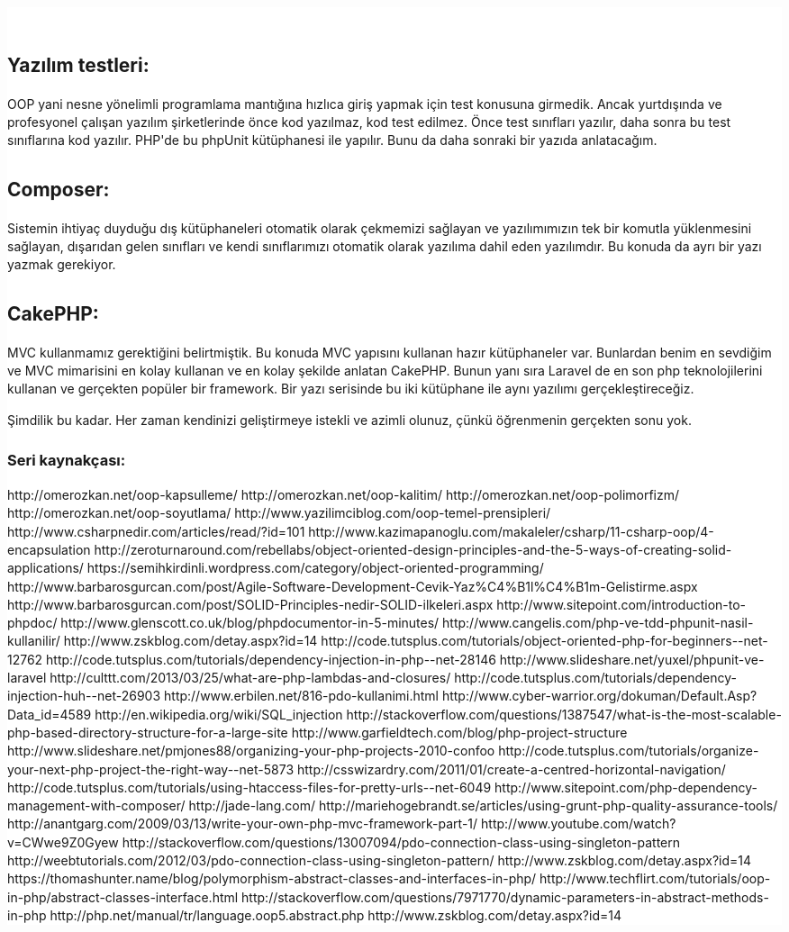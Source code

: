 &nbsp;
<h2>Yazılım testleri:</h2>
OOP yani nesne yönelimli programlama mantığına hızlıca giriş yapmak için test konusuna girmedik. Ancak yurtdışında ve profesyonel çalışan yazılım şirketlerinde önce kod yazılmaz, kod test edilmez. Önce test sınıfları yazılır, daha sonra bu test sınıflarına kod yazılır. PHP'de bu phpUnit kütüphanesi ile yapılır. Bunu da daha sonraki bir yazıda anlatacağım.
<h2>Composer:</h2>
Sistemin ihtiyaç duyduğu dış kütüphaneleri otomatik olarak çekmemizi sağlayan ve yazılımımızın tek bir komutla yüklenmesini sağlayan, dışarıdan gelen sınıfları ve kendi sınıflarımızı otomatik olarak yazılıma dahil eden yazılımdır. Bu konuda da ayrı bir yazı yazmak gerekiyor.
<h2>CakePHP:</h2>
MVC kullanmamız gerektiğini belirtmiştik. Bu konuda MVC yapısını kullanan hazır kütüphaneler var. Bunlardan benim en sevdiğim ve MVC mimarisini en kolay kullanan ve en kolay şekilde anlatan CakePHP. Bunun yanı sıra Laravel de en son php teknolojilerini kullanan ve gerçekten popüler bir framework. Bir yazı serisinde bu iki kütüphane ile aynı yazılımı gerçekleştireceğiz.

Şimdilik bu kadar. Her zaman kendinizi geliştirmeye istekli ve azimli olunuz, çünkü öğrenmenin gerçekten sonu yok.
<h3>Seri kaynakçası:</h3>
http://omerozkan.net/oop-kapsulleme/
http://omerozkan.net/oop-kalitim/
http://omerozkan.net/oop-polimorfizm/
http://omerozkan.net/oop-soyutlama/
http://www.yazilimciblog.com/oop-temel-prensipleri/
http://www.csharpnedir.com/articles/read/?id=101
http://www.kazimapanoglu.com/makaleler/csharp/11-csharp-oop/4-encapsulation
http://zeroturnaround.com/rebellabs/object-oriented-design-principles-and-the-5-ways-of-creating-solid-applications/
https://semihkirdinli.wordpress.com/category/object-oriented-programming/
http://www.barbarosgurcan.com/post/Agile-Software-Development-Cevik-Yaz%C4%B1l%C4%B1m-Gelistirme.aspx
http://www.barbarosgurcan.com/post/SOLID-Principles-nedir-SOLID-ilkeleri.aspx
http://www.sitepoint.com/introduction-to-phpdoc/
http://www.glenscott.co.uk/blog/phpdocumentor-in-5-minutes/
http://www.cangelis.com/php-ve-tdd-phpunit-nasil-kullanilir/
http://www.zskblog.com/detay.aspx?id=14
http://code.tutsplus.com/tutorials/object-oriented-php-for-beginners--net-12762
http://code.tutsplus.com/tutorials/dependency-injection-in-php--net-28146
http://www.slideshare.net/yuxel/phpunit-ve-laravel
http://culttt.com/2013/03/25/what-are-php-lambdas-and-closures/
http://code.tutsplus.com/tutorials/dependency-injection-huh--net-26903
http://www.erbilen.net/816-pdo-kullanimi.html
http://www.cyber-warrior.org/dokuman/Default.Asp?Data_id=4589
http://en.wikipedia.org/wiki/SQL_injection
http://stackoverflow.com/questions/1387547/what-is-the-most-scalable-php-based-directory-structure-for-a-large-site
http://www.garfieldtech.com/blog/php-project-structure
http://www.slideshare.net/pmjones88/organizing-your-php-projects-2010-confoo
http://code.tutsplus.com/tutorials/organize-your-next-php-project-the-right-way--net-5873
http://csswizardry.com/2011/01/create-a-centred-horizontal-navigation/
http://code.tutsplus.com/tutorials/using-htaccess-files-for-pretty-urls--net-6049
http://www.sitepoint.com/php-dependency-management-with-composer/
http://jade-lang.com/
http://mariehogebrandt.se/articles/using-grunt-php-quality-assurance-tools/
http://anantgarg.com/2009/03/13/write-your-own-php-mvc-framework-part-1/
http://www.youtube.com/watch?v=CWwe9Z0Gyew
http://stackoverflow.com/questions/13007094/pdo-connection-class-using-singleton-pattern
http://weebtutorials.com/2012/03/pdo-connection-class-using-singleton-pattern/
http://www.zskblog.com/detay.aspx?id=14
https://thomashunter.name/blog/polymorphism-abstract-classes-and-interfaces-in-php/
http://www.techflirt.com/tutorials/oop-in-php/abstract-classes-interface.html
http://stackoverflow.com/questions/7971770/dynamic-parameters-in-abstract-methods-in-php
http://php.net/manual/tr/language.oop5.abstract.php
http://www.zskblog.com/detay.aspx?id=14